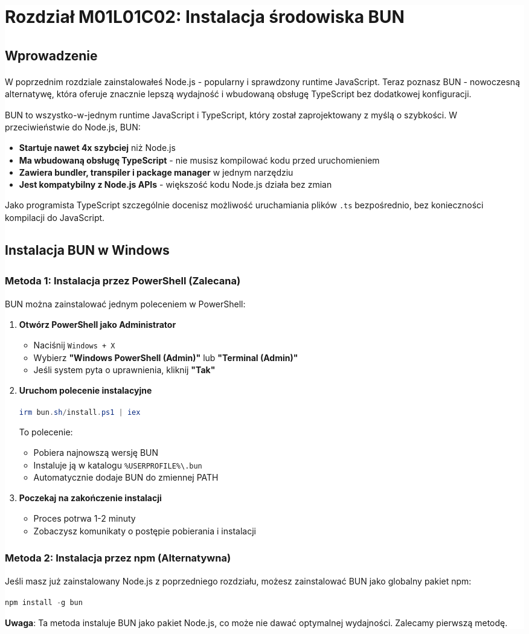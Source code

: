 # Rozdział M01L01C02: Instalacja środowiska BUN

## Wprowadzenie

W poprzednim rozdziale zainstalowałeś Node.js - popularny i sprawdzony runtime JavaScript. Teraz poznasz BUN - nowoczesną alternatywę, która oferuje znacznie lepszą wydajność i wbudowaną obsługę TypeScript bez dodatkowej konfiguracji.

BUN to wszystko-w-jednym runtime JavaScript i TypeScript, który został zaprojektowany z myślą o szybkości. W przeciwieństwie do Node.js, BUN:
- **Startuje nawet 4x szybciej** niż Node.js
- **Ma wbudowaną obsługę TypeScript** - nie musisz kompilować kodu przed uruchomieniem
- **Zawiera bundler, transpiler i package manager** w jednym narzędziu
- **Jest kompatybilny z Node.js APIs** - większość kodu Node.js działa bez zmian

Jako programista TypeScript szczególnie docenisz możliwość uruchamiania plików `.ts` bezpośrednio, bez konieczności kompilacji do JavaScript.

## Instalacja BUN w Windows

### Metoda 1: Instalacja przez PowerShell (Zalecana)

BUN można zainstalować jednym poleceniem w PowerShell:

1. **Otwórz PowerShell jako Administrator**
   - Naciśnij `Windows + X`
   - Wybierz **"Windows PowerShell (Admin)"** lub **"Terminal (Admin)"**
   - Jeśli system pyta o uprawnienia, kliknij **"Tak"**

2. **Uruchom polecenie instalacyjne**
   ```powershell
   irm bun.sh/install.ps1 | iex
   ```
   
   To polecenie:
   - Pobiera najnowszą wersję BUN
   - Instaluje ją w katalogu `%USERPROFILE%\.bun`
   - Automatycznie dodaje BUN do zmiennej PATH

3. **Poczekaj na zakończenie instalacji**
   - Proces potrwa 1-2 minuty
   - Zobaczysz komunikaty o postępie pobierania i instalacji

### Metoda 2: Instalacja przez npm (Alternatywna)

Jeśli masz już zainstalowany Node.js z poprzedniego rozdziału, możesz zainstalować BUN jako globalny pakiet npm:

```powershell
npm install -g bun
```

**Uwaga**: Ta metoda instaluje BUN jako pakiet Node.js, co może nie dawać optymalnej wydajności. Zalecamy pierwszą metodę.
